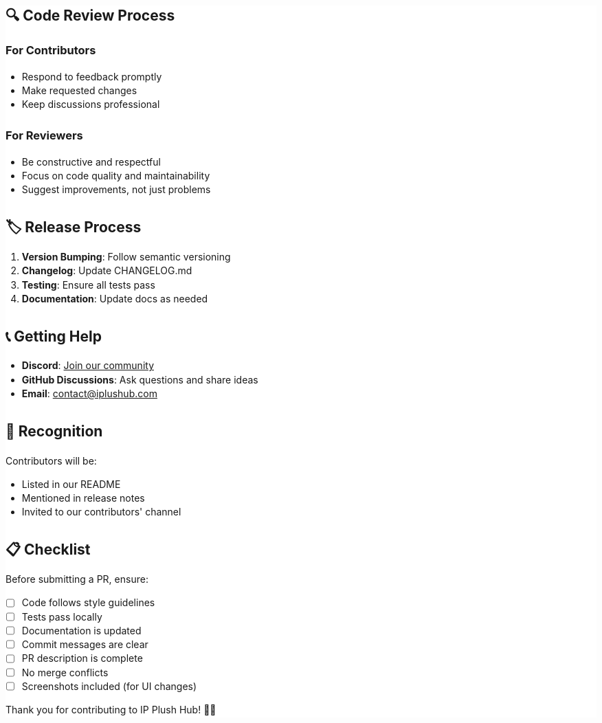 ## 🔍 Code Review Process

### For Contributors
- Respond to feedback promptly
- Make requested changes
- Keep discussions professional

### For Reviewers
- Be constructive and respectful
- Focus on code quality and maintainability
- Suggest improvements, not just problems

## 🏷️ Release Process

1. **Version Bumping**: Follow semantic versioning
2. **Changelog**: Update CHANGELOG.md
3. **Testing**: Ensure all tests pass
4. **Documentation**: Update docs as needed

## 📞 Getting Help

- **Discord**: [Join our community](discord-invite-link)
- **GitHub Discussions**: Ask questions and share ideas
- **Email**: contact@iplushub.com

## 🎉 Recognition

Contributors will be:
- Listed in our README
- Mentioned in release notes
- Invited to our contributors' channel

## 📋 Checklist

Before submitting a PR, ensure:

- [ ] Code follows style guidelines
- [ ] Tests pass locally
- [ ] Documentation is updated
- [ ] Commit messages are clear
- [ ] PR description is complete
- [ ] No merge conflicts
- [ ] Screenshots included (for UI changes)

Thank you for contributing to IP Plush Hub! 🧸✨
